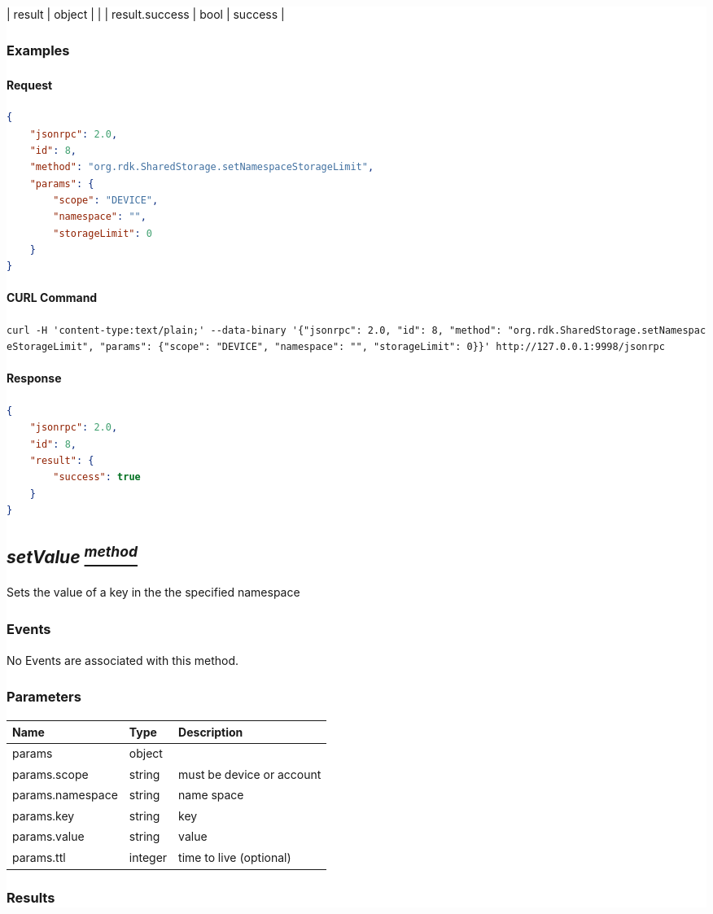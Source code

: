 | result | object |  |
| result.success | bool | success |

### Examples


#### Request

```json
{
    "jsonrpc": 2.0,
    "id": 8,
    "method": "org.rdk.SharedStorage.setNamespaceStorageLimit",
    "params": {
        "scope": "DEVICE",
        "namespace": "",
        "storageLimit": 0
    }
}
```


#### CURL Command

```curl
curl -H 'content-type:text/plain;' --data-binary '{"jsonrpc": 2.0, "id": 8, "method": "org.rdk.SharedStorage.setNamespaceStorageLimit", "params": {"scope": "DEVICE", "namespace": "", "storageLimit": 0}}' http://127.0.0.1:9998/jsonrpc
```


#### Response

```json
{
    "jsonrpc": 2.0,
    "id": 8,
    "result": {
        "success": true
    }
}
```

<a id="setValue"></a>
## *setValue [<sup>method</sup>](#Methods)*

Sets the value of a key in the the specified namespace

### Events
No Events are associated with this method.
### Parameters
| Name | Type | Description |
| :-------- | :-------- | :-------- |
| params | object |  |
| params.scope | string | must be device or account |
| params.namespace | string | name space |
| params.key | string | key |
| params.value | string | value |
| params.ttl | integer | time to live (optional) |
### Results